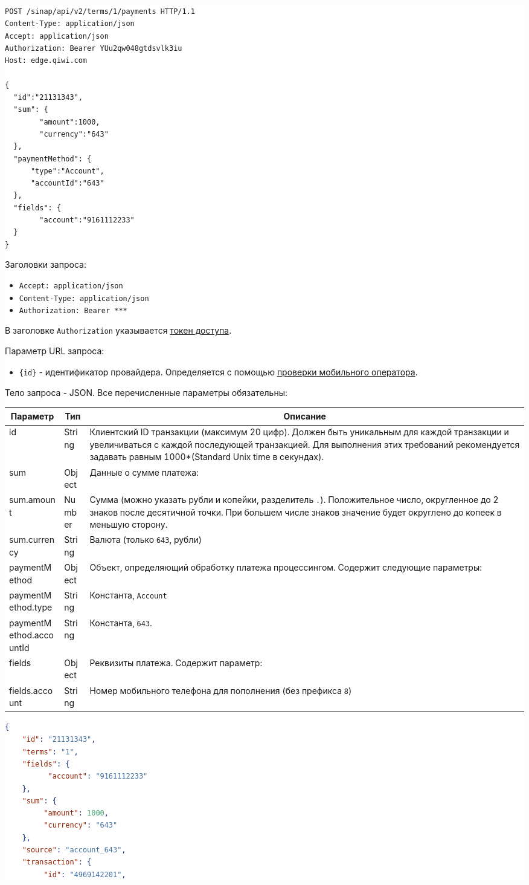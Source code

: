 ~~~http
POST /sinap/api/v2/terms/1/payments HTTP/1.1
Content-Type: application/json
Accept: application/json
Authorization: Bearer YUu2qw048gtdsvlk3iu
Host: edge.qiwi.com

{
  "id":"21131343",
  "sum": {
        "amount":1000,
        "currency":"643"
  },
  "paymentMethod": {
      "type":"Account",
      "accountId":"643"
  },
  "fields": {
        "account":"9161112233"
  }
}
~~~

Заголовки запроса:

* `Accept: application/json`
* `Content-Type: application/json`
* `Authorization: Bearer ***`

В заголовке `Authorization` указывается [токен доступа](#auth_api).

Параметр URL запроса:

* `{id}` - идентификатор провайдера. Определяется с помощью [проверки мобильного оператора](#mnp).
 
Тело запроса - JSON. Все перечисленные параметры обязательны: 

Параметр|Тип|Описание
--------|----|----
id | String |Клиентский ID транзакции (максимум 20 цифр). Должен быть уникальным для каждой транзакции и увеличиваться с каждой последующей транзакцией. Для выполнения этих требований рекомендуется задавать равным 1000*(Standard Unix time в секундах).
sum|Object| Данные о сумме платежа: 
sum.amount|Number|Сумма (можно указать рубли и копейки, разделитель `.`). Положительное число, округленное до 2 знаков после десятичной точки. При большем числе знаков значение будет округлено до копеек в меньшую сторону.
sum.currency|String|Валюта (только `643`, рубли)
paymentMethod | Object| Объект, определяющий обработку платежа процессингом. Содержит следующие параметры:
paymentMethod.type|String |Константа, `Account`
paymentMethod.accountId|String| Константа, `643`.
fields|Object| Реквизиты платежа. Содержит параметр:
fields.account| String|Номер мобильного телефона для пополнения (без префикса `8`)

~~~json
{
    "id": "21131343",
    "terms": "1",
    "fields": {
          "account": "9161112233"
    },
    "sum": {
         "amount": 1000,
         "currency": "643"
    },
    "source": "account_643",
    "transaction": {
         "id": "4969142201",
~~~